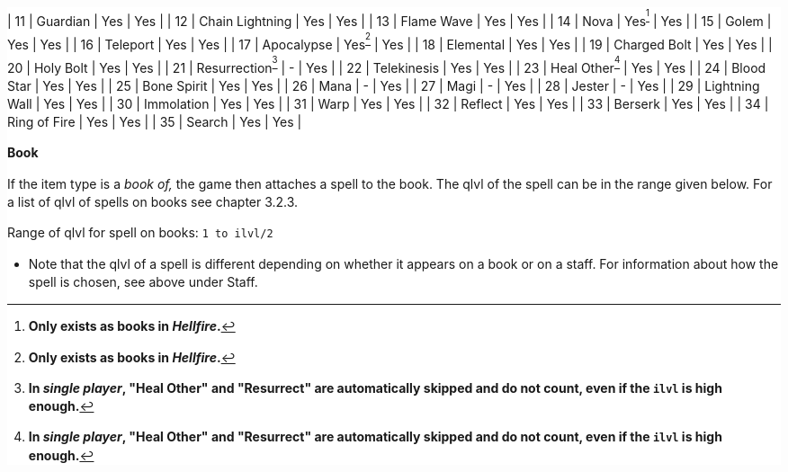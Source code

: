 | 11 | Guardian       | Yes | Yes |
| 12 | Chain Lightning | Yes | Yes |
| 13 | Flame Wave     | Yes | Yes |
| 14 | Nova          | Yes<sup>[^2]</sup> | Yes |
| 15 | Golem         | Yes | Yes |
| 16 | Teleport      | Yes | Yes |
| 17 | Apocalypse    | Yes<sup>[^2]</sup> | Yes |
| 18 | Elemental     | Yes | Yes |
| 19 | Charged Bolt     | Yes | Yes |
| 20 | Holy Bolt       | Yes | Yes |
| 21 | Resurrection<sup>[^3]</sup> | - | Yes |
| 22 | Telekinesis     | Yes | Yes |
| 23 | Heal Other<sup>[^3]</sup> | Yes | Yes |
| 24 | Blood Star      | Yes | Yes |
| 25 | Bone Spirit     | Yes | Yes |
| 26 | Mana            | - | Yes |
| 27 | Magi            | - | Yes |
| 28 | Jester          | - | Yes |
| 29 | Lightning Wall  | Yes | Yes |
| 30 | Immolation      | Yes | Yes |
| 31 | Warp            | Yes | Yes |
| 32 | Reflect         | Yes | Yes |
| 33 | Berserk         | Yes | Yes |
| 34 | Ring of Fire    | Yes | Yes |
| 35 | Search          | Yes | Yes |

[^1]: **Positions 26 to 35 only exist in *Hellfire*.**  
[^2]: **Only exists as books in *Hellfire*.**  
[^3]: **In *single player*, "Heal Other" and "Resurrect" are automatically skipped and do not count, even if the `ilvl` is high enough.**  


**Book**

If the item type is a *book of,* the game then attaches a spell to the book. The qlvl of the spell can be in the range given below. For a list of qlvl of spells on books see chapter 3.2.3.

Range of qlvl for spell on books:	`1 to ilvl/2`

- Note that the qlvl of a spell is different depending on whether it appears on a book or on a staff. For information about how the spell is chosen, see above under Staff.


[^134]: Use the `mlvl` for normal difficulty regardless of what difficulty you are playing on.  
[^135]: Note that for the purpose of dropping items, Diablo is neither a special nor a unique monster but a normal one.  
[^136]: The +4 bonus will be found in the appropriate steps below.  
[^137]: You will often find potions of various sorts on the ground; they are specially placed there and are not generated according to normal rules.  
[^138]: The Hive levels are numbered 9-12, and the Crypt levels are numbered 13-16.  
[^139]: Most chests, barrels, pods, and urns have an `ilvl` equal to `2 × dlvl`, although some have it equal to dlvl. Those that have `ilvl` equal to `dlvl` will only generate potions and scrolls (and oils in *Hellfire*). See chapter 3.8.1 for more information. Items created with an `ilvl = dlvl` are referred to as *special items* in this chapter.  
[^1]: A **cursed prefix**. See below for more information when possible.
[^1]: This is likely a bug. The intended behavior may have been for unique staves to have full charges when found. As it stands, the number of charges corresponds to the slot number in which the spell appears in the internal spell table.